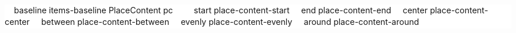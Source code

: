
<tr>
<td class="org-left">&#xa0;</td>
<td class="org-left">&#xa0;</td>
<td class="org-left">baseline</td>
<td class="org-left">items-baseline</td>
</tr>


<tr>
<td class="org-left">PlaceContent</td>
<td class="org-left">pc</td>
<td class="org-left">&#xa0;</td>
<td class="org-left">&#xa0;</td>
</tr>


<tr>
<td class="org-left">&#xa0;</td>
<td class="org-left">&#xa0;</td>
<td class="org-left">start</td>
<td class="org-left">place-content-start</td>
</tr>


<tr>
<td class="org-left">&#xa0;</td>
<td class="org-left">&#xa0;</td>
<td class="org-left">end</td>
<td class="org-left">place-content-end</td>
</tr>


<tr>
<td class="org-left">&#xa0;</td>
<td class="org-left">&#xa0;</td>
<td class="org-left">center</td>
<td class="org-left">place-content-center</td>
</tr>


<tr>
<td class="org-left">&#xa0;</td>
<td class="org-left">&#xa0;</td>
<td class="org-left">between</td>
<td class="org-left">place-content-between</td>
</tr>


<tr>
<td class="org-left">&#xa0;</td>
<td class="org-left">&#xa0;</td>
<td class="org-left">evenly</td>
<td class="org-left">place-content-evenly</td>
</tr>


<tr>
<td class="org-left">&#xa0;</td>
<td class="org-left">&#xa0;</td>
<td class="org-left">around</td>
<td class="org-left">place-content-around</td>
</tr>
